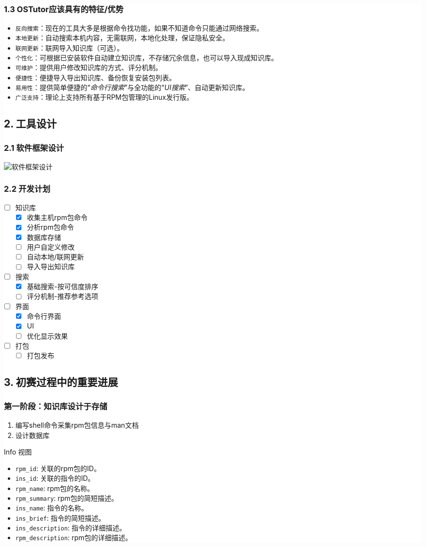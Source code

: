 ### 1.3 OSTutor应该具有的特征/优势
- `反向搜索`：现在的工具大多是根据命令找功能，如果不知道命令只能通过网络搜索。
- `本地更新`：自动搜索本机内容，无需联网，本地化处理，保证隐私安全。
- `联网更新`：联网导入知识库（可选）。
- `个性化`：可根据已安装软件自动建立知识库，不存储冗余信息，也可以导入现成知识库。
- `可维护`：提供用户修改知识库的方式、评分机制。
- `便捷性`：便捷导入导出知识库、备份恢复安装包列表。
- `易用性`：提供简单便捷的“*命令行搜索*”与全功能的“*UI搜索*”、自动更新知识库。
- `广泛支持`：理论上支持所有基于RPM包管理的Linux发行版。


## 2. 工具设计

### 2.1 软件框架设计
![软件框架设计](./ANNEX/Software_architecture.png)

### 2.2 开发计划
- [ ] 知识库
    - [x] 收集主机rpm包命令
    - [x] 分析rpm包命令
    - [x] 数据库存储
    - [ ] 用户自定义修改
    - [ ] 自动本地/联网更新
    - [ ] 导入导出知识库
- [ ] 搜索
    - [x] 基础搜索-按可信度排序
    - [ ] 评分机制-推荐参考选项
- [ ] 界面
    - [x] 命令行界面
    - [x] UI
    - [ ] 优化显示效果
- [ ] 打包
    - [ ] 打包发布

## 3. 初赛过程中的重要进展

### 第一阶段：知识库设计于存储
1. 编写shell命令采集rpm包信息与man文档
2. 设计数据库

Info 视图
- `rpm_id`: 关联的rpm包的ID。
- `ins_id`: 关联的指令的ID。
- `rpm_name`: rpm包的名称。
- `rpm_summary`: rpm包的简短描述。
- `ins_name`: 指令的名称。
- `ins_brief`: 指令的简短描述。
- `ins_description`: 指令的详细描述。
- `rpm_description`: rpm包的详细描述。
